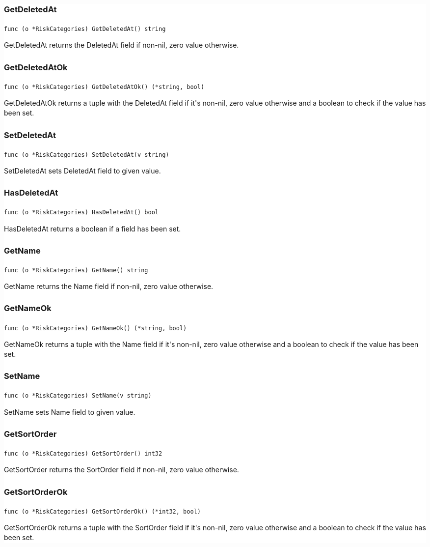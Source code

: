 ### GetDeletedAt

`func (o *RiskCategories) GetDeletedAt() string`

GetDeletedAt returns the DeletedAt field if non-nil, zero value otherwise.

### GetDeletedAtOk

`func (o *RiskCategories) GetDeletedAtOk() (*string, bool)`

GetDeletedAtOk returns a tuple with the DeletedAt field if it's non-nil, zero value otherwise
and a boolean to check if the value has been set.

### SetDeletedAt

`func (o *RiskCategories) SetDeletedAt(v string)`

SetDeletedAt sets DeletedAt field to given value.

### HasDeletedAt

`func (o *RiskCategories) HasDeletedAt() bool`

HasDeletedAt returns a boolean if a field has been set.

### GetName

`func (o *RiskCategories) GetName() string`

GetName returns the Name field if non-nil, zero value otherwise.

### GetNameOk

`func (o *RiskCategories) GetNameOk() (*string, bool)`

GetNameOk returns a tuple with the Name field if it's non-nil, zero value otherwise
and a boolean to check if the value has been set.

### SetName

`func (o *RiskCategories) SetName(v string)`

SetName sets Name field to given value.


### GetSortOrder

`func (o *RiskCategories) GetSortOrder() int32`

GetSortOrder returns the SortOrder field if non-nil, zero value otherwise.

### GetSortOrderOk

`func (o *RiskCategories) GetSortOrderOk() (*int32, bool)`

GetSortOrderOk returns a tuple with the SortOrder field if it's non-nil, zero value otherwise
and a boolean to check if the value has been set.
